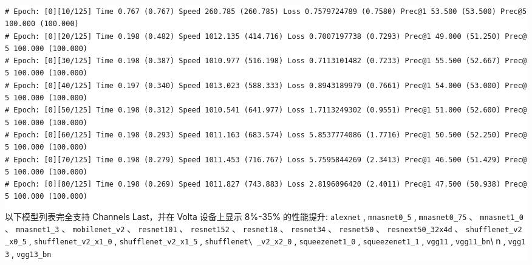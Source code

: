 ```
# Epoch: [0][10/125] Time 0.767 (0.767) Speed 260.785 (260.785) Loss 0.7579724789 (0.7580) Prec@1 53.500 (53.500) Prec@5 100.000 (100.000)
# Epoch: [0][20/125] Time 0.198 (0.482) Speed 1012.135 (414.716) Loss 0.7007197738 (0.7293) Prec@1 49.000 (51.250) Prec@5 100.000 (100.000)
# Epoch: [0][30/125] Time 0.198 (0.387) Speed 1010.977 (516.198) Loss 0.7113101482 (0.7233) Prec@1 55.500 (52.667) Prec@5 100.000 (100.000)
# Epoch: [0][40/125] Time 0.197 (0.340) Speed 1013.023 (588.333) Loss 0.8943189979 (0.7661) Prec@1 54.000 (53.000) Prec@5 100.000 (100.000)
# Epoch: [0][50/125] Time 0.198 (0.312) Speed 1010.541 (641.977) Loss 1.7113249302 (0.9551) Prec@1 51.000 (52.600) Prec@5 100.000 (100.000)
# Epoch: [0][60/125] Time 0.198 (0.293) Speed 1011.163 (683.574) Loss 5.8537774086 (1.7716) Prec@1 50.500 (52.250) Prec@5 100.000 (100.000)
# Epoch: [0][70/125] Time 0.198 (0.279) Speed 1011.453 (716.767) Loss 5.7595844269 (2.3413) Prec@1 46.500 (51.429) Prec@5 100.000 (100.000)
# Epoch: [0][80/125] Time 0.198 (0.269) Speed 1011.827 (743.883) Loss 2.8196096420 (2.4011) Prec@1 47.500 (50.938) Prec@5 100.000 (100.000)

```




 以下模型列表完全支持 Channels Last，并在 Volta 设备上显示 8%-35% 的性能提升:
 `alexnet`
 ,
 `mnasnet0_5`
 ,
 `mnasnet0_75`
 、
 `mnasnet1_0`
 、
 `mnasnet1_3`
 、
 `mobilenet_v2`
 、
 `resnet101`
 、 
 `resnet152`
 、
 `resnet18`
 、
 `resnet34`
 、
 `resnet50`
 、
 `resnext50_32x4d`
 、
 `shufflenet_v2 _x0_5`
 ,
 `shufflenet_v2_x1_0`
 ,
 `shufflenet_v2_x1_5`
 ,
 `shufflenet\ _v2_x2_0`
 ,
 `squeezenet1_0`
 ,
 `squeezenet1_1`
 ,
 `vgg11`
 ,
 `vgg11_bn`\ n ,
 `vgg13`
 ,
 `vgg13_bn`